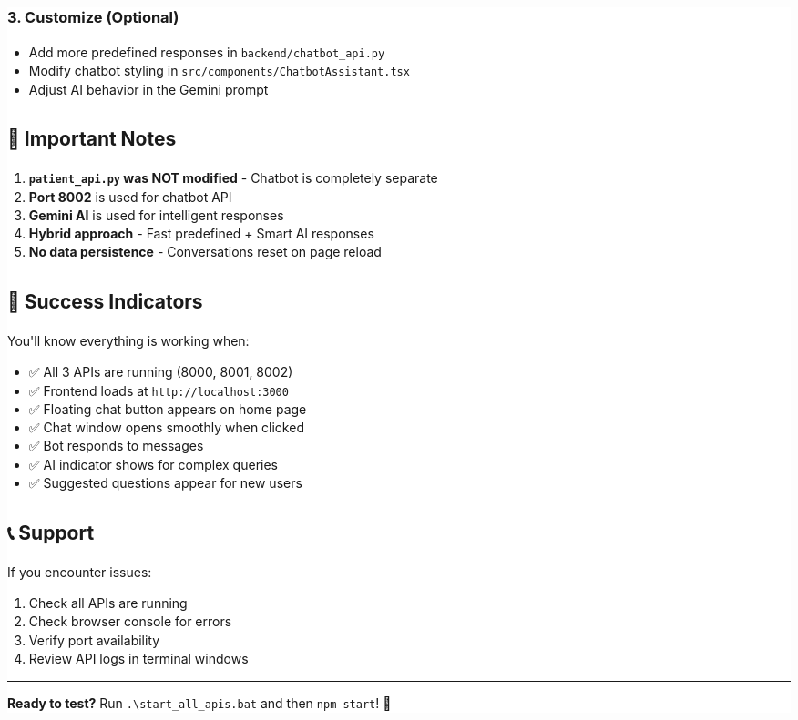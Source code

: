 ### 3. Customize (Optional)
- Add more predefined responses in `backend/chatbot_api.py`
- Modify chatbot styling in `src/components/ChatbotAssistant.tsx`
- Adjust AI behavior in the Gemini prompt

## 📝 Important Notes

1. **`patient_api.py` was NOT modified** - Chatbot is completely separate
2. **Port 8002** is used for chatbot API
3. **Gemini AI** is used for intelligent responses
4. **Hybrid approach** - Fast predefined + Smart AI responses
5. **No data persistence** - Conversations reset on page reload

## 🎉 Success Indicators

You'll know everything is working when:
- ✅ All 3 APIs are running (8000, 8001, 8002)
- ✅ Frontend loads at `http://localhost:3000`
- ✅ Floating chat button appears on home page
- ✅ Chat window opens smoothly when clicked
- ✅ Bot responds to messages
- ✅ AI indicator shows for complex queries
- ✅ Suggested questions appear for new users

## 📞 Support

If you encounter issues:
1. Check all APIs are running
2. Check browser console for errors
3. Verify port availability
4. Review API logs in terminal windows

---

**Ready to test?** Run `.\start_all_apis.bat` and then `npm start`! 🚀
